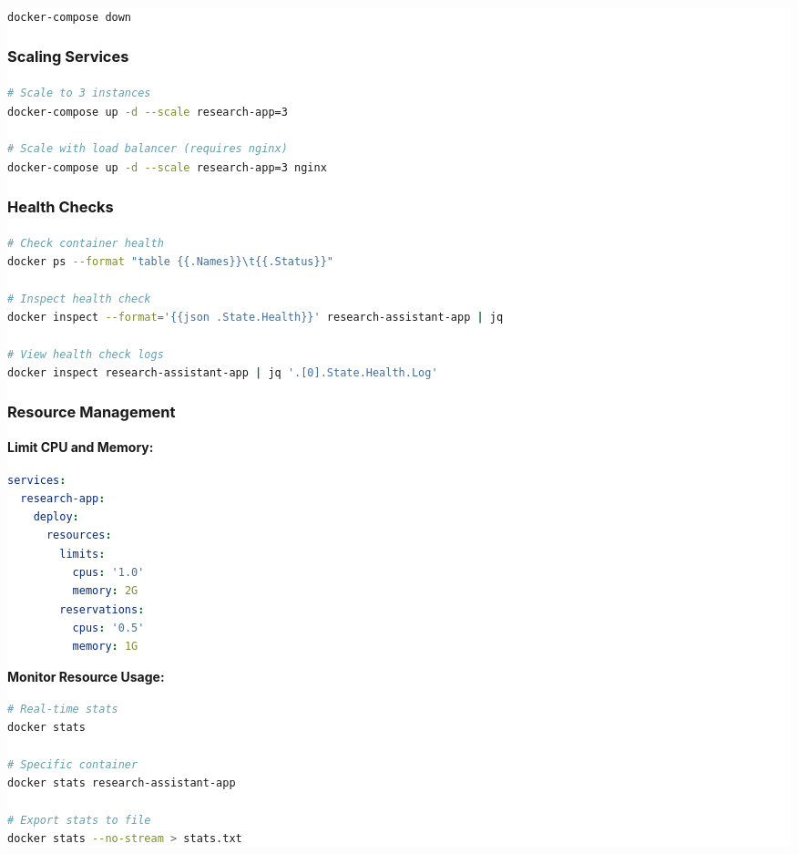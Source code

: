 ```bash
docker-compose down
```

### Scaling Services

```bash
# Scale to 3 instances
docker-compose up -d --scale research-app=3

# Scale with load balancer (requires nginx)
docker-compose up -d --scale research-app=3 nginx
```

### Health Checks

```bash
# Check container health
docker ps --format "table {{.Names}}\t{{.Status}}"

# Inspect health check
docker inspect --format='{{json .State.Health}}' research-assistant-app | jq

# View health check logs
docker inspect research-assistant-app | jq '.[0].State.Health.Log'
```

### Resource Management

**Limit CPU and Memory:**

```yaml
services:
  research-app:
    deploy:
      resources:
        limits:
          cpus: '1.0'
          memory: 2G
        reservations:
          cpus: '0.5'
          memory: 1G
```

**Monitor Resource Usage:**

```bash
# Real-time stats
docker stats

# Specific container
docker stats research-assistant-app

# Export stats to file
docker stats --no-stream > stats.txt
```

